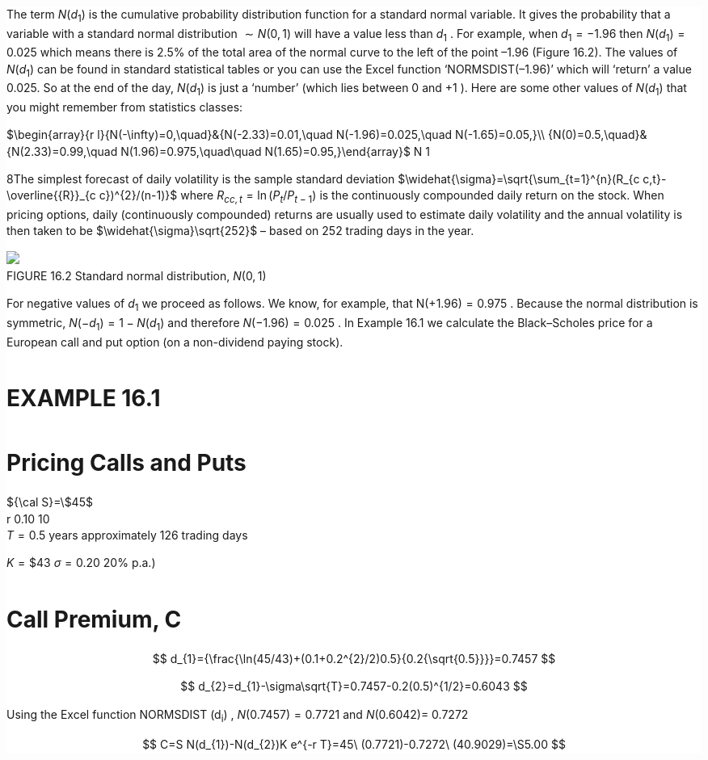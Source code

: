 The term $N(d_{1})$ is the cumulative probability distribution function for a standard normal variable. It gives the probability that a variable with a standard normal distribution $\sim N(0,1)$ will have a value less than $d_{1}$ . For example, when $d_{1}=-1.96$ then $N(d_{1})=0.025$ which means there is $2.5\%$ of the total area of the normal curve to the left of the point –1.96 (Figure 16.2). The values of $N(d_{1})$ can be found in standard statistical tables or you can use the Excel function ‘NORMSDIST(–1.96)’ which will ‘return’ a value 0.025. So at the end of the day, $N(d_{1})$ is just a ‘number’ (which lies between 0 and $+1$ ). Here are some other values of $N(d_{1})$ that you might remember from statistics classes:  

$\begin{array}{r l}{N(-\infty)=0,\quad}&{N(-2.33)=0.01,\quad N(-1.96)=0.025,\quad N(-1.65)=0.05,}\\ {N(0)=0.5,\quad}&{N(2.33)=0.99,\quad N(1.96)=0.975,\quad\quad N(1.65)=0.95,}\end{array}$ N 1  

8The simplest forecast of daily volatility is the sample standard deviation $\widehat{\sigma}=\sqrt{\sum_{t=1}^{n}(R_{c c,t}-\overline{{R}}_{c c})^{2}/(n-1)}$ where $R_{c c,t}=\ln(P_{t}/P_{t-1})$ is the continuously compounded daily return on the stock. When pricing options, daily (continuously compounded) returns are usually used to estimate daily volatility and the annual volatility is then taken to be $\widehat{\sigma}\sqrt{252}$ – based on 252 trading days in the year.  

![](images/c5abaef020e2aef352b75c7358ff5027b679541c66a238f30264be61d310394a.jpg)  
FIGURE 16.2 Standard normal distribution, $N(0,1)$  

For negative values of $d_{1}$ we proceed as follows. We know, for example, that $\mathrm{N}(+1.96)=0.975$ . Because the normal distribution is symmetric, $N(-d_{1})=1-N(d_{1})$ and therefore $N(-1.96)=0.025$ . In Example 16.1 we calculate the Black–Scholes price for a European call and put option (on a non-dividend paying stock).  

# EXAMPLE 16.1  

# Pricing Calls and Puts  

${\cal S}=\$45$   
r 0.10 10   
$T=0.5$ years approximately 126 trading days  

$K=\$43$ $\sigma=0.20$ $20\%$ p.a.)  

# Call Premium, C  

$$
d_{1}={\frac{\ln(45/43)+(0.1+0.2^{2}/2)0.5}{0.2{\sqrt{0.5}}}}=0.7457
$$  

$$
d_{2}=d_{1}-\sigma\sqrt{T}=0.7457-0.2(0.5)^{1/2}=0.6043
$$  

Using the Excel function NORMSDIST $\mathrm{(d_{i})}$ , $N(0.7457)=0.7721$ and $N(0.6042)=$ 0.7272  

$$
C=S N(d_{1})-N(d_{2})K e^{-r T}=45\ (0.7721)-0.7272\ (40.9029)=\S5.00
$$  
